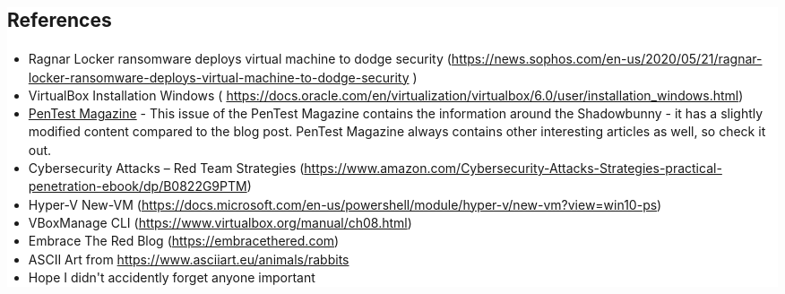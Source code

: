 
## References
* Ragnar Locker ransomware deploys virtual machine to dodge security (https://news.sophos.com/en-us/2020/05/21/ragnar-locker-ransomware-deploys-virtual-machine-to-dodge-security )
* VirtualBox Installation Windows ( https://docs.oracle.com/en/virtualization/virtualbox/6.0/user/installation_windows.html)
* [PenTest Magazine](https://pentestmag.com/product/pentest-healthcare-security/) - This issue of the PenTest Magazine contains the information around the Shadowbunny - it has a slightly modified content compared to the blog post. PenTest Magazine always contains other interesting articles as well, so check it out.
* Cybersecurity Attacks – Red Team Strategies (https://www.amazon.com/Cybersecurity-Attacks-Strategies-practical-penetration-ebook/dp/B0822G9PTM)
* Hyper-V New-VM (https://docs.microsoft.com/en-us/powershell/module/hyper-v/new-vm?view=win10-ps)
* VBoxManage CLI (https://www.virtualbox.org/manual/ch08.html)
* Embrace The Red Blog (https://embracethered.com)
* ASCII Art from https://www.asciiart.eu/animals/rabbits
* Hope I didn't accidently forget anyone important